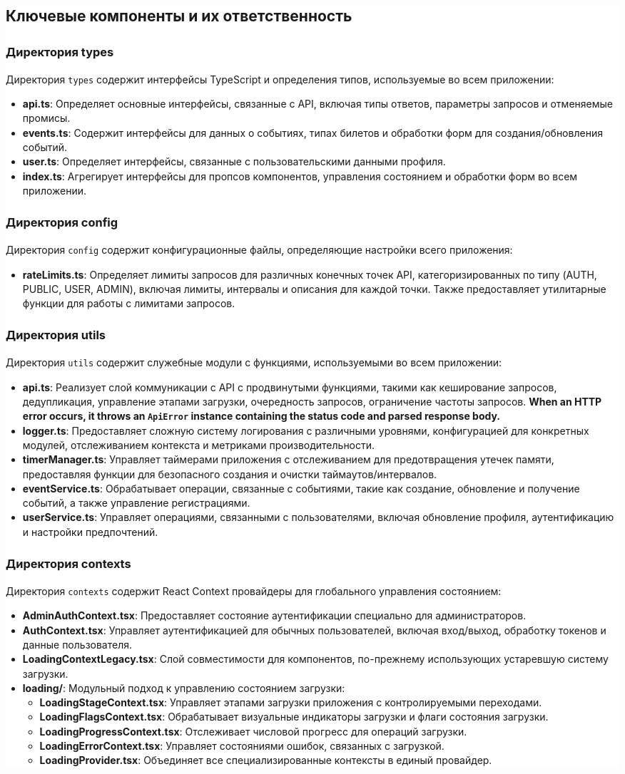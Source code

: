 ## Ключевые компоненты и их ответственность

### Директория types
Директория `types` содержит интерфейсы TypeScript и определения типов, используемые во всем приложении:

- **api.ts**: Определяет основные интерфейсы, связанные с API, включая типы ответов, параметры запросов и отменяемые промисы.
- **events.ts**: Содержит интерфейсы для данных о событиях, типах билетов и обработки форм для создания/обновления событий.
- **user.ts**: Определяет интерфейсы, связанные с пользовательскими данными профиля.
- **index.ts**: Агрегирует интерфейсы для пропсов компонентов, управления состоянием и обработки форм во всем приложении.

### Директория config
Директория `config` содержит конфигурационные файлы, определяющие настройки всего приложения:

- **rateLimits.ts**: Определяет лимиты запросов для различных конечных точек API, категоризированных по типу (AUTH, PUBLIC, USER, ADMIN), включая лимиты, интервалы и описания для каждой точки. Также предоставляет утилитарные функции для работы с лимитами запросов.

### Директория utils
Директория `utils` содержит служебные модули с функциями, используемыми во всем приложении:

- **api.ts**: Реализует слой коммуникации с API с продвинутыми функциями, такими как кеширование запросов, дедупликация, управление этапами загрузки, очередность запросов, ограничение частоты запросов. **When an HTTP error occurs, it throws an `ApiError` instance containing the status code and parsed response body.**
- **logger.ts**: Предоставляет сложную систему логирования с различными уровнями, конфигурацией для конкретных модулей, отслеживанием контекста и метриками производительности.
- **timerManager.ts**: Управляет таймерами приложения с отслеживанием для предотвращения утечек памяти, предоставляя функции для безопасного создания и очистки таймаутов/интервалов.
- **eventService.ts**: Обрабатывает операции, связанные с событиями, такие как создание, обновление и получение событий, а также управление регистрациями.
- **userService.ts**: Управляет операциями, связанными с пользователями, включая обновление профиля, аутентификацию и настройки предпочтений.

### Директория contexts
Директория `contexts` содержит React Context провайдеры для глобального управления состоянием:

- **AdminAuthContext.tsx**: Предоставляет состояние аутентификации специально для администраторов.
- **AuthContext.tsx**: Управляет аутентификацией для обычных пользователей, включая вход/выход, обработку токенов и данные пользователя.
- **LoadingContextLegacy.tsx**: Слой совместимости для компонентов, по-прежнему использующих устаревшую систему загрузки.
- **loading/**: Модульный подход к управлению состоянием загрузки:
  - **LoadingStageContext.tsx**: Управляет этапами загрузки приложения с контролируемыми переходами.
  - **LoadingFlagsContext.tsx**: Обрабатывает визуальные индикаторы загрузки и флаги состояния загрузки.
  - **LoadingProgressContext.tsx**: Отслеживает числовой прогресс для операций загрузки.
  - **LoadingErrorContext.tsx**: Управляет состояниями ошибок, связанных с загрузкой.
  - **LoadingProvider.tsx**: Объединяет все специализированные контексты в единый провайдер.
